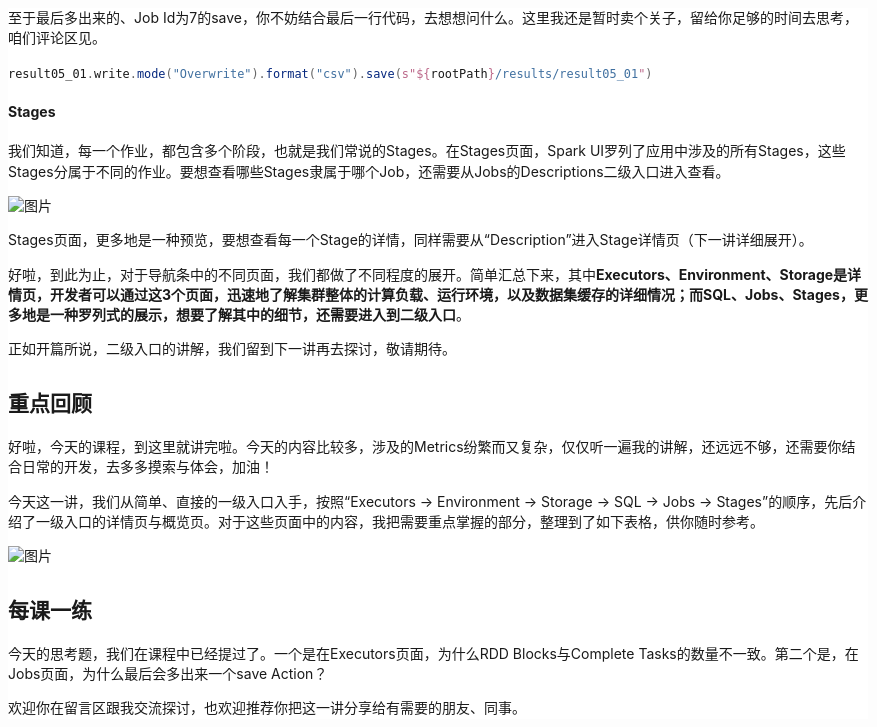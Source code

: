 至于最后多出来的、Job Id为7的save，你不妨结合最后一行代码，去想想问什么。这里我还是暂时卖个关子，留给你足够的时间去思考，咱们评论区见。

```scala
result05_01.write.mode("Overwrite").format("csv").save(s"${rootPath}/results/result05_01")
```

#### Stages

我们知道，每一个作业，都包含多个阶段，也就是我们常说的Stages。在Stages页面，Spark UI罗列了应用中涉及的所有Stages，这些Stages分属于不同的作业。要想查看哪些Stages隶属于哪个Job，还需要从Jobs的Descriptions二级入口进入查看。

![图片](https://static001.geekbang.org/resource/image/71/7d/71cd54b597be76a1c900864661e3227d.png?wh=1920x1200 "Stages概览页")

Stages页面，更多地是一种预览，要想查看每一个Stage的详情，同样需要从“Description”进入Stage详情页（下一讲详细展开）。

好啦，到此为止，对于导航条中的不同页面，我们都做了不同程度的展开。简单汇总下来，其中**Executors、Environment、Storage是详情页，开发者可以通过这3个页面，迅速地了解集群整体的计算负载、运行环境，以及数据集缓存的详细情况；而SQL、Jobs、Stages，更多地是一种罗列式的展示，想要了解其中的细节，还需要进入到二级入口**。

正如开篇所说，二级入口的讲解，我们留到下一讲再去探讨，敬请期待。

## 重点回顾

好啦，今天的课程，到这里就讲完啦。今天的内容比较多，涉及的Metrics纷繁而又复杂，仅仅听一遍我的讲解，还远远不够，还需要你结合日常的开发，去多多摸索与体会，加油！

今天这一讲，我们从简单、直接的一级入口入手，按照“Executors -&gt; Environment -&gt; Storage -&gt; SQL -&gt; Jobs -&gt; Stages”的顺序，先后介绍了一级入口的详情页与概览页。对于这些页面中的内容，我把需要重点掌握的部分，整理到了如下表格，供你随时参考。

![图片](https://static001.geekbang.org/resource/image/e3/c7/e324fa0b2db69499d951290dc4351bc7.jpg?wh=1920x811)

## 每课一练

今天的思考题，我们在课程中已经提过了。一个是在Executors页面，为什么RDD Blocks与Complete Tasks的数量不一致。第二个是，在Jobs页面，为什么最后会多出来一个save Action？

欢迎你在留言区跟我交流探讨，也欢迎推荐你把这一讲分享给有需要的朋友、同事。